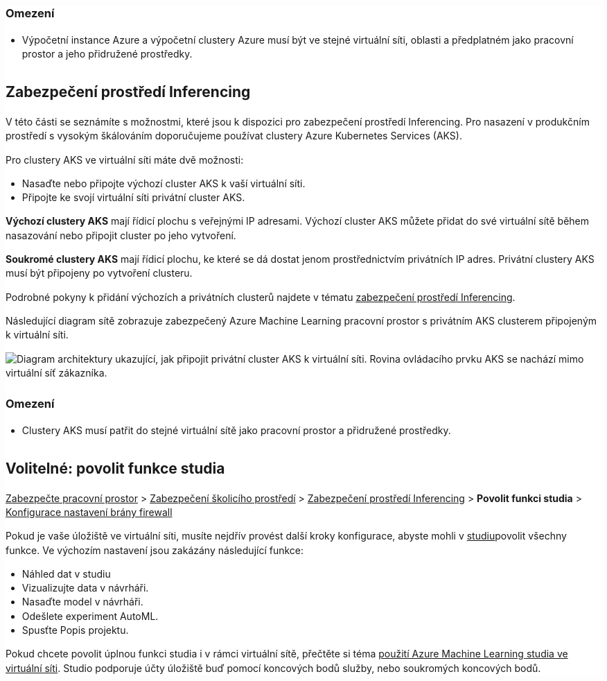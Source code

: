 
### <a name="limitations"></a>Omezení

- Výpočetní instance Azure a výpočetní clustery Azure musí být ve stejné virtuální síti, oblasti a předplatném jako pracovní prostor a jeho přidružené prostředky. 

## <a name="secure-the-inferencing-environment"></a>Zabezpečení prostředí Inferencing

V této části se seznámíte s možnostmi, které jsou k dispozici pro zabezpečení prostředí Inferencing. Pro nasazení v produkčním prostředí s vysokým škálováním doporučujeme používat clustery Azure Kubernetes Services (AKS).

Pro clustery AKS ve virtuální síti máte dvě možnosti:

- Nasaďte nebo připojte výchozí cluster AKS k vaší virtuální síti.
- Připojte ke svojí virtuální síti privátní cluster AKS.

**Výchozí clustery AKS** mají řídicí plochu s veřejnými IP adresami. Výchozí cluster AKS můžete přidat do své virtuální sítě během nasazování nebo připojit cluster po jeho vytvoření.

**Soukromé clustery AKS** mají řídicí plochu, ke které se dá dostat jenom prostřednictvím privátních IP adres. Privátní clustery AKS musí být připojeny po vytvoření clusteru.

Podrobné pokyny k přidání výchozích a privátních clusterů najdete v tématu [zabezpečení prostředí Inferencing](how-to-secure-inferencing-vnet.md). 

Následující diagram sítě zobrazuje zabezpečený Azure Machine Learning pracovní prostor s privátním AKS clusterem připojeným k virtuální síti.

![Diagram architektury ukazující, jak připojit privátní cluster AKS k virtuální síti. Rovina ovládacího prvku AKS se nachází mimo virtuální síť zákazníka.](./media/how-to-network-security-overview/secure-inferencing-environment.png)

### <a name="limitations"></a>Omezení
- Clustery AKS musí patřit do stejné virtuální sítě jako pracovní prostor a přidružené prostředky. 

## <a name="optional-enable-studio-functionality"></a>Volitelné: povolit funkce studia

[Zabezpečte pracovní prostor](#secure-the-workspace-and-associated-resources)  >  [Zabezpečení školicího prostředí](#secure-the-training-environment)  >  [Zabezpečení prostředí Inferencing](#secure-the-inferencing-environment)  >  **Povolit funkci studia**  >  [Konfigurace nastavení brány firewall](#configure-firewall-settings)

Pokud je vaše úložiště ve virtuální síti, musíte nejdřív provést další kroky konfigurace, abyste mohli v [studiu](overview-what-is-machine-learning-studio.md)povolit všechny funkce. Ve výchozím nastavení jsou zakázány následující funkce:

* Náhled dat v studiu
* Vizualizujte data v návrháři.
* Nasaďte model v návrháři.
* Odešlete experiment AutoML.
* Spusťte Popis projektu.

Pokud chcete povolit úplnou funkci studia i v rámci virtuální sítě, přečtěte si téma [použití Azure Machine Learning studia ve virtuální síti](how-to-enable-studio-virtual-network.md#configure-data-access-in-the-studio). Studio podporuje účty úložiště buď pomocí koncových bodů služby, nebo soukromých koncových bodů.
